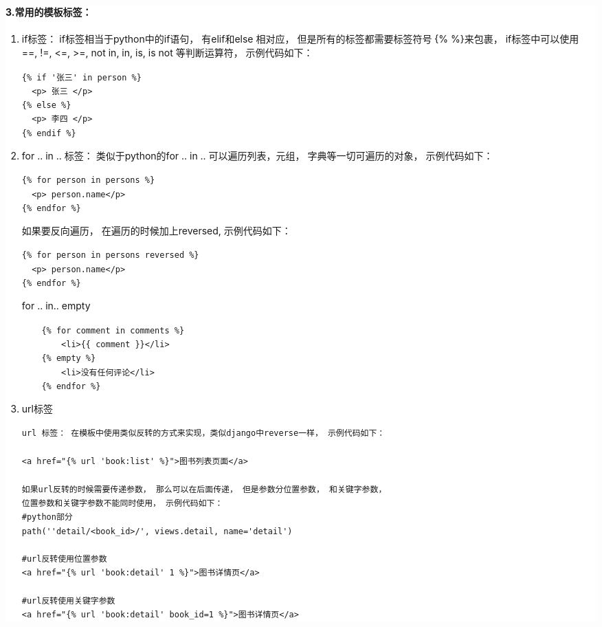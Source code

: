    ```
   ```

   #### 3.常用的模板标签：

   1. if标签： if标签相当于python中的if语句， 有elif和else 相对应， 但是所有的标签都需要标签符号 {% %}来包裹， if标签中可以使用 ==, !=, <=, >=, not in, in, is, is not 等判断运算符， 示例代码如下：

      ```
      {% if '张三' in person %}
      	<p> 张三 </p>
      {% else %}
      	<p> 李四 </p>
      {% endif %}
      ```

   2. for .. in .. 标签： 类似于python的for .. in .. 可以遍历列表，元组， 字典等一切可遍历的对象， 示例代码如下：

      ```
      {% for person in persons %}
      	<p> person.name</p>
      {% endfor %}
      ```

      如果要反向遍历， 在遍历的时候加上reversed, 示例代码如下：

      ```
      {% for person in persons reversed %}
      	<p> person.name</p>
      {% endfor %}
      ```
      for .. in.. empty

      ```
          {% for comment in comments %}
              <li>{{ comment }}</li>
          {% empty %}
              <li>没有任何评论</li>
          {% endfor %}
      ```

   3. url标签

      ```
      url 标签： 在模板中使用类似反转的方式来实现，类似django中reverse一样， 示例代码如下：

      <a href="{% url 'book:list' %}">图书列表页面</a>

      如果url反转的时候需要传递参数， 那么可以在后面传递， 但是参数分位置参数， 和关键字参数，
      位置参数和关键字参数不能同时使用， 示例代码如下：
      #python部分
      path(''detail/<book_id>/', views.detail, name='detail')

      #url反转使用位置参数
      <a href="{% url 'book:detail' 1 %}">图书详情页</a>

      #url反转使用关键字参数
      <a href="{% url 'book:detail' book_id=1 %}">图书详情页</a>
